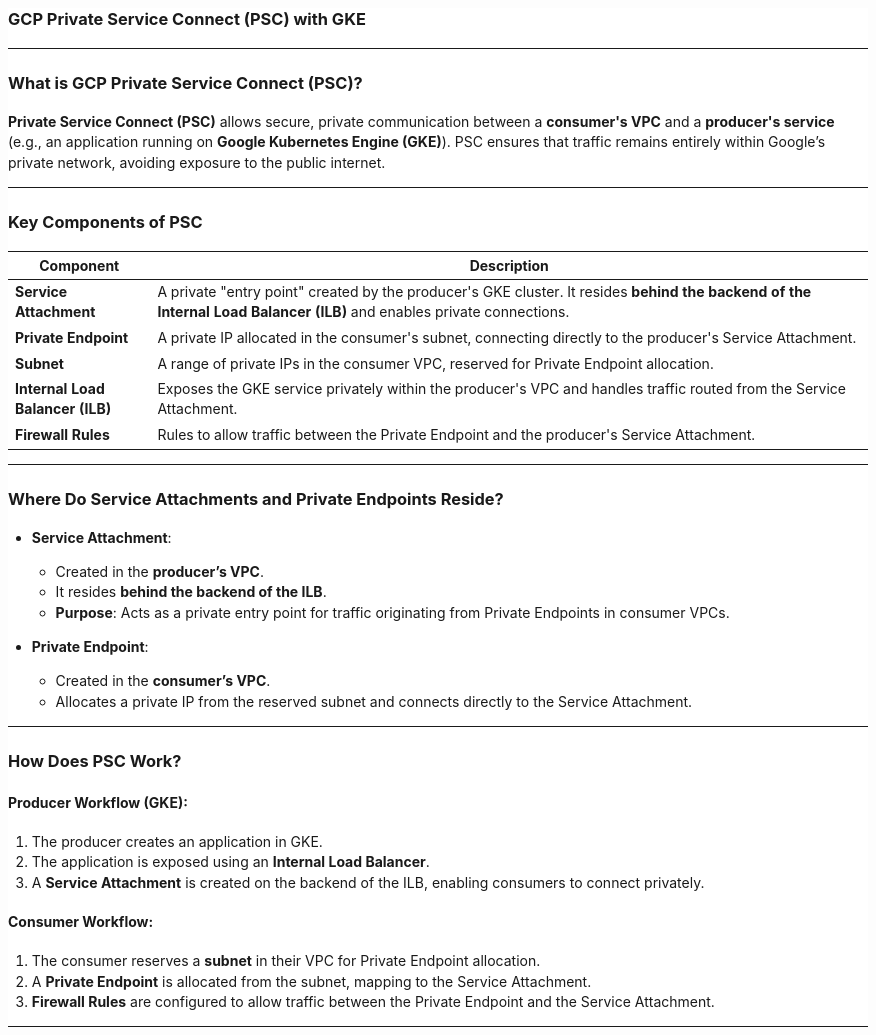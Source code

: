 ### **GCP Private Service Connect (PSC) with GKE**

---

### **What is GCP Private Service Connect (PSC)?**
**Private Service Connect (PSC)** allows secure, private communication between a **consumer's VPC** and a **producer's service** (e.g., an application running on **Google Kubernetes Engine (GKE)**). PSC ensures that traffic remains entirely within Google’s private network, avoiding exposure to the public internet.

---

### **Key Components of PSC**

| **Component**            | **Description**                                                                                                                                       |
|---------------------------|-------------------------------------------------------------------------------------------------------------------------------------------------------|
| **Service Attachment**    | A private "entry point" created by the producer's GKE cluster. It resides **behind the backend of the Internal Load Balancer (ILB)** and enables private connections. |
| **Private Endpoint**      | A private IP allocated in the consumer's subnet, connecting directly to the producer's Service Attachment.                                             |
| **Subnet**                | A range of private IPs in the consumer VPC, reserved for Private Endpoint allocation.                                                                |
| **Internal Load Balancer (ILB)**| Exposes the GKE service privately within the producer's VPC and handles traffic routed from the Service Attachment.                              |
| **Firewall Rules**        | Rules to allow traffic between the Private Endpoint and the producer's Service Attachment.                                                           |

---

### **Where Do Service Attachments and Private Endpoints Reside?**

- **Service Attachment**: 
  - Created in the **producer’s VPC**.
  - It resides **behind the backend of the ILB**.
  - **Purpose**: Acts as a private entry point for traffic originating from Private Endpoints in consumer VPCs.

- **Private Endpoint**:
  - Created in the **consumer’s VPC**.
  - Allocates a private IP from the reserved subnet and connects directly to the Service Attachment.

---

### **How Does PSC Work?**

#### **Producer Workflow (GKE)**:
1. The producer creates an application in GKE.
2. The application is exposed using an **Internal Load Balancer**.
3. A **Service Attachment** is created on the backend of the ILB, enabling consumers to connect privately.

#### **Consumer Workflow**:
1. The consumer reserves a **subnet** in their VPC for Private Endpoint allocation.
2. A **Private Endpoint** is allocated from the subnet, mapping to the Service Attachment.
3. **Firewall Rules** are configured to allow traffic between the Private Endpoint and the Service Attachment.

---